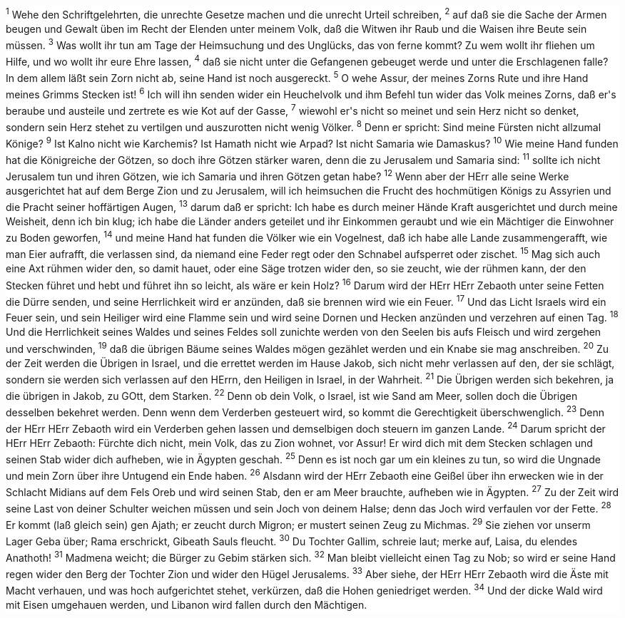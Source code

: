 <sup>1</sup> Wehe den Schriftgelehrten, die unrechte Gesetze machen und die unrecht Urteil schreiben, <sup>2</sup> auf daß sie die Sache der Armen beugen und Gewalt üben im Recht der Elenden unter meinem Volk, daß die Witwen ihr Raub und die Waisen ihre Beute sein müssen. <sup>3</sup> Was wollt ihr tun am Tage der Heimsuchung und des Unglücks, das von ferne kommt? Zu wem wollt ihr fliehen um Hilfe, und wo wollt ihr eure Ehre lassen, <sup>4</sup> daß sie nicht unter die Gefangenen gebeuget werde und unter die Erschlagenen falle? In dem allem läßt sein Zorn nicht ab, seine Hand ist noch ausgereckt. <sup>5</sup> O wehe Assur, der meines Zorns Rute und ihre Hand meines Grimms Stecken ist! <sup>6</sup> Ich will ihn senden wider ein Heuchelvolk und ihm Befehl tun wider das Volk meines Zorns, daß er's beraube und austeile und zertrete es wie Kot auf der Gasse, <sup>7</sup> wiewohl er's nicht so meinet und sein Herz nicht so denket, sondern sein Herz stehet zu vertilgen und auszurotten nicht wenig Völker. <sup>8</sup> Denn er spricht: Sind meine Fürsten nicht allzumal Könige? <sup>9</sup> Ist Kalno nicht wie Karchemis? Ist Hamath nicht wie Arpad? Ist nicht Samaria wie Damaskus? <sup>10</sup> Wie meine Hand funden hat die Königreiche der Götzen, so doch ihre Götzen stärker waren, denn die zu Jerusalem und Samaria sind: <sup>11</sup> sollte ich nicht Jerusalem tun und ihren Götzen, wie ich Samaria und ihren Götzen getan habe? <sup>12</sup> Wenn aber der HErr alle seine Werke ausgerichtet hat auf dem Berge Zion und zu Jerusalem, will ich heimsuchen die Frucht des hochmütigen Königs zu Assyrien und die Pracht seiner hoffärtigen Augen, <sup>13</sup> darum daß er spricht: Ich habe es durch meiner Hände Kraft ausgerichtet und durch meine Weisheit, denn ich bin klug; ich habe die Länder anders geteilet und ihr Einkommen geraubt und wie ein Mächtiger die Einwohner zu Boden geworfen, <sup>14</sup> und meine Hand hat funden die Völker wie ein Vogelnest, daß ich habe alle Lande zusammengerafft, wie man Eier aufrafft, die verlassen sind, da niemand eine Feder regt oder den Schnabel aufsperret oder zischet. <sup>15</sup> Mag sich auch eine Axt rühmen wider den, so damit hauet, oder eine Säge trotzen wider den, so sie zeucht, wie der rühmen kann, der den Stecken führet und hebt und führet ihn so leicht, als wäre er kein Holz? <sup>16</sup> Darum wird der HErr HErr Zebaoth unter seine Fetten die Dürre senden, und seine Herrlichkeit wird er anzünden, daß sie brennen wird wie ein Feuer. <sup>17</sup> Und das Licht Israels wird ein Feuer sein, und sein Heiliger wird eine Flamme sein und wird seine Dornen und Hecken anzünden und verzehren auf einen Tag. <sup>18</sup> Und die Herrlichkeit seines Waldes und seines Feldes soll zunichte werden von den Seelen bis aufs Fleisch und wird zergehen und verschwinden, <sup>19</sup> daß die übrigen Bäume seines Waldes mögen gezählet werden und ein Knabe sie mag anschreiben. <sup>20</sup> Zu der Zeit werden die Übrigen in Israel, und die errettet werden im Hause Jakob, sich nicht mehr verlassen auf den, der sie schlägt, sondern sie werden sich verlassen auf den HErrn, den Heiligen in Israel, in der Wahrheit. <sup>21</sup> Die Übrigen werden sich bekehren, ja die übrigen in Jakob, zu GOtt, dem Starken. <sup>22</sup> Denn ob dein Volk, o Israel, ist wie Sand am Meer, sollen doch die Übrigen desselben bekehret werden. Denn wenn dem Verderben gesteuert wird, so kommt die Gerechtigkeit überschwenglich. <sup>23</sup> Denn der HErr HErr Zebaoth wird ein Verderben gehen lassen und demselbigen doch steuern im ganzen Lande. <sup>24</sup> Darum spricht der HErr HErr Zebaoth: Fürchte dich nicht, mein Volk, das zu Zion wohnet, vor Assur! Er wird dich mit dem Stecken schlagen und seinen Stab wider dich aufheben, wie in Ägypten geschah. <sup>25</sup> Denn es ist noch gar um ein kleines zu tun, so wird die Ungnade und mein Zorn über ihre Untugend ein Ende haben. <sup>26</sup> Alsdann wird der HErr Zebaoth eine Geißel über ihn erwecken wie in der Schlacht Midians auf dem Fels Oreb und wird seinen Stab, den er am Meer brauchte, aufheben wie in Ägypten. <sup>27</sup> Zu der Zeit wird seine Last von deiner Schulter weichen müssen und sein Joch von deinem Halse; denn das Joch wird verfaulen vor der Fette. <sup>28</sup> Er kommt (laß gleich sein) gen Ajath; er zeucht durch Migron; er mustert seinen Zeug zu Michmas. <sup>29</sup> Sie ziehen vor unserm Lager Geba über; Rama erschrickt, Gibeath Sauls fleucht. <sup>30</sup> Du Tochter Gallim, schreie laut; merke auf, Laisa, du elendes Anathoth! <sup>31</sup> Madmena weicht; die Bürger zu Gebim stärken sich. <sup>32</sup> Man bleibt vielleicht einen Tag zu Nob; so wird er seine Hand regen wider den Berg der Tochter Zion und wider den Hügel Jerusalems. <sup>33</sup> Aber siehe, der HErr HErr Zebaoth wird die Äste mit Macht verhauen, und was hoch aufgerichtet stehet, verkürzen, daß die Hohen geniedriget werden. <sup>34</sup> Und der dicke Wald wird mit Eisen umgehauen werden, und Libanon wird fallen durch den Mächtigen.
